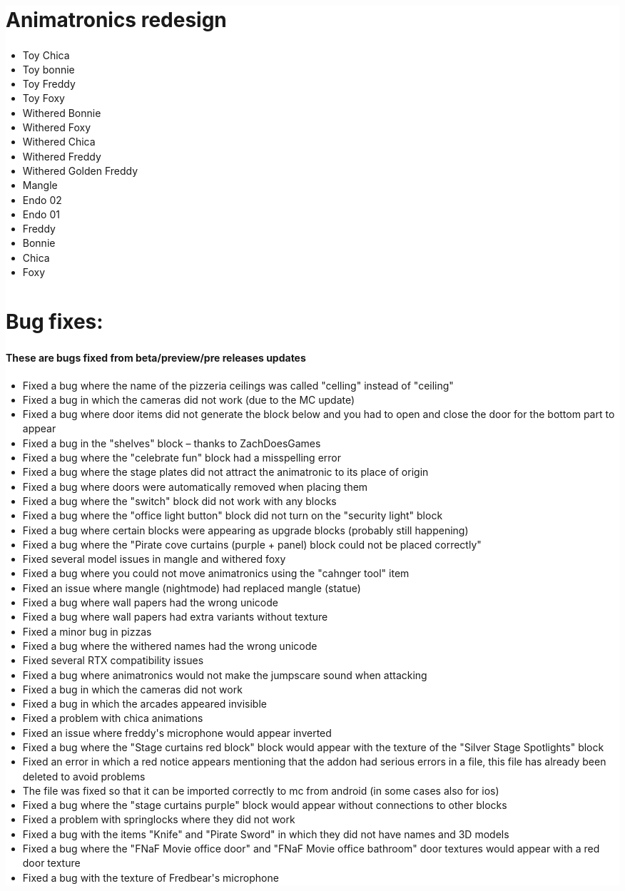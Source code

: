 # Animatronics redesign
- Toy Chica
- Toy bonnie
- Toy Freddy
- Toy Foxy
- Withered Bonnie
- Withered Foxy
- Withered Chica
- Withered Freddy
- Withered Golden Freddy
- Mangle
- Endo 02
- Endo 01
- Freddy
- Bonnie
- Chica
- Foxy

# Bug fixes:
#### These are bugs fixed from beta/preview/pre releases updates

- Fixed a bug where the name of the pizzeria ceilings was called "celling" instead of "ceiling"
- Fixed a bug in which the cameras did not work (due to the MC update)
- Fixed a bug where door items did not generate the block below and you had to open and close the door for the bottom part to appear
- Fixed a bug in the "shelves" block – thanks to ZachDoesGames
- Fixed a bug where the "celebrate fun" block had a misspelling error
- Fixed a bug where the stage plates did not attract the animatronic to its place of origin
- Fixed a bug where doors were automatically removed when placing them
- Fixed a bug where the "switch" block did not work with any blocks
- Fixed a bug where the "office light button" block did not turn on the "security light" block
- Fixed a bug where certain blocks were appearing as upgrade blocks (probably still happening)
- Fixed a bug where the "Pirate cove curtains (purple + panel) block could not be placed correctly"
- Fixed several model issues in mangle and withered foxy
- Fixed a bug where you could not move animatronics using the "cahnger tool" item
- Fixed an issue where mangle (nightmode) had replaced mangle (statue)
- Fixed a bug where wall papers had the wrong unicode
- Fixed a bug where wall papers had extra variants without texture
- Fixed a minor bug in pizzas
- Fixed a bug where the withered names had the wrong unicode
- Fixed several RTX compatibility issues
- Fixed a bug where animatronics would not make the jumpscare sound when attacking
- Fixed a bug in which the cameras did not work
- Fixed a bug in which the arcades appeared invisible
- Fixed a problem with chica animations
- Fixed an issue where freddy's microphone would appear inverted
- Fixed a bug where the "Stage curtains red block" block would appear with the texture of the "Silver Stage Spotlights" block
- Fixed an error in which a red notice appears mentioning that the addon had serious errors in a file, this file has already been deleted to avoid problems
- The file was fixed so that it can be imported correctly to mc from android (in some cases also for ios)
- Fixed a bug where the "stage curtains purple" block would appear without connections to other blocks
- Fixed a problem with springlocks where they did not work
- Fixed a bug with the items "Knife" and "Pirate Sword" in which they did not have names and 3D models
- Fixed a bug where the "FNaF Movie office door" and "FNaF Movie office bathroom" door textures would appear with a red door texture
- Fixed a bug with the texture of Fredbear's microphone